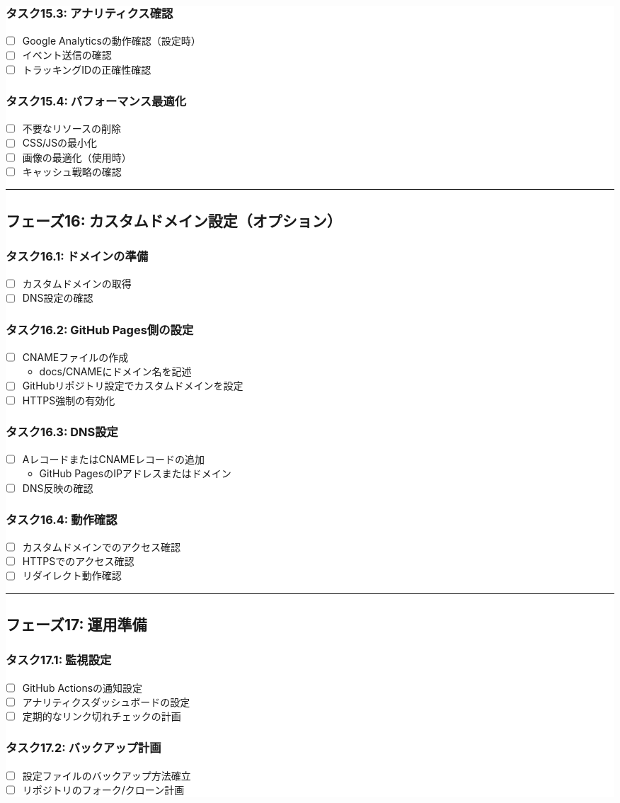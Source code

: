 ### タスク15.3: アナリティクス確認
- [ ] Google Analyticsの動作確認（設定時）
- [ ] イベント送信の確認
- [ ] トラッキングIDの正確性確認

### タスク15.4: パフォーマンス最適化
- [ ] 不要なリソースの削除
- [ ] CSS/JSの最小化
- [ ] 画像の最適化（使用時）
- [ ] キャッシュ戦略の確認

---

## フェーズ16: カスタムドメイン設定（オプション）

### タスク16.1: ドメインの準備
- [ ] カスタムドメインの取得
- [ ] DNS設定の確認

### タスク16.2: GitHub Pages側の設定
- [ ] CNAMEファイルの作成
  - docs/CNAMEにドメイン名を記述
- [ ] GitHubリポジトリ設定でカスタムドメインを設定
- [ ] HTTPS強制の有効化

### タスク16.3: DNS設定
- [ ] AレコードまたはCNAMEレコードの追加
  - GitHub PagesのIPアドレスまたはドメイン
- [ ] DNS反映の確認

### タスク16.4: 動作確認
- [ ] カスタムドメインでのアクセス確認
- [ ] HTTPSでのアクセス確認
- [ ] リダイレクト動作確認

---

## フェーズ17: 運用準備

### タスク17.1: 監視設定
- [ ] GitHub Actionsの通知設定
- [ ] アナリティクスダッシュボードの設定
- [ ] 定期的なリンク切れチェックの計画

### タスク17.2: バックアップ計画
- [ ] 設定ファイルのバックアップ方法確立
- [ ] リポジトリのフォーク/クローン計画
